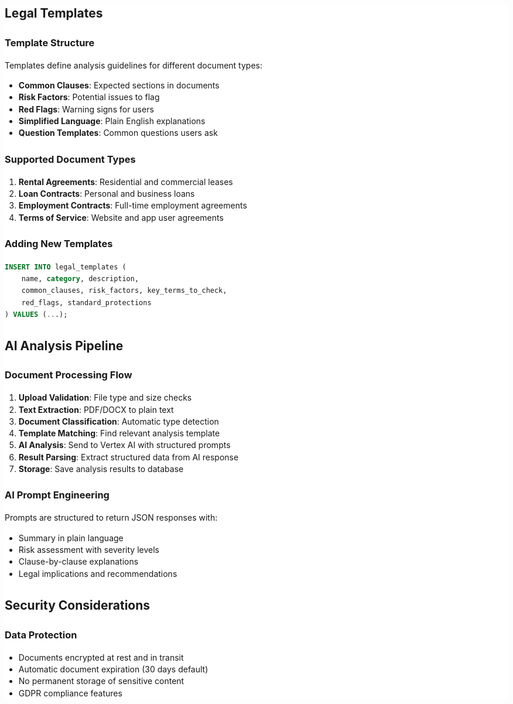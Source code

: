 ## Legal Templates

### Template Structure
Templates define analysis guidelines for different document types:
- **Common Clauses**: Expected sections in documents
- **Risk Factors**: Potential issues to flag
- **Red Flags**: Warning signs for users
- **Simplified Language**: Plain English explanations
- **Question Templates**: Common questions users ask

### Supported Document Types
1. **Rental Agreements**: Residential and commercial leases
2. **Loan Contracts**: Personal and business loans
3. **Employment Contracts**: Full-time employment agreements
4. **Terms of Service**: Website and app user agreements

### Adding New Templates
```sql
INSERT INTO legal_templates (
    name, category, description,
    common_clauses, risk_factors, key_terms_to_check,
    red_flags, standard_protections
) VALUES (...);
```

## AI Analysis Pipeline

### Document Processing Flow
1. **Upload Validation**: File type and size checks
2. **Text Extraction**: PDF/DOCX to plain text
3. **Document Classification**: Automatic type detection
4. **Template Matching**: Find relevant analysis template
5. **AI Analysis**: Send to Vertex AI with structured prompts
6. **Result Parsing**: Extract structured data from AI response
7. **Storage**: Save analysis results to database

### AI Prompt Engineering
Prompts are structured to return JSON responses with:
- Summary in plain language
- Risk assessment with severity levels
- Clause-by-clause explanations
- Legal implications and recommendations

## Security Considerations

### Data Protection
- Documents encrypted at rest and in transit
- Automatic document expiration (30 days default)
- No permanent storage of sensitive content
- GDPR compliance features
